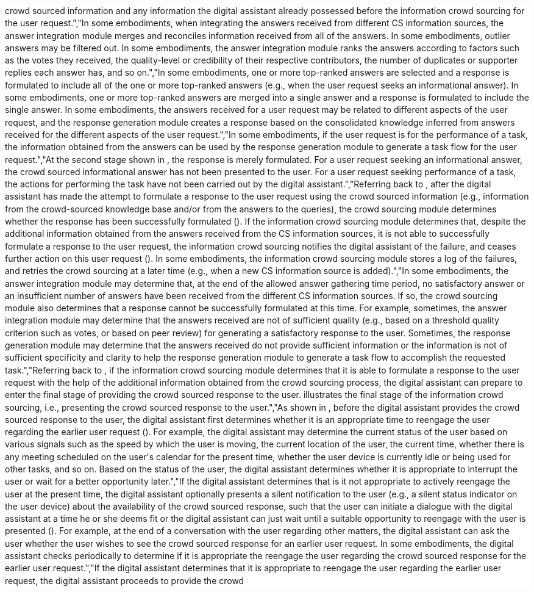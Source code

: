 crowd sourced information and any information the digital assistant already possessed before the information crowd sourcing for the user request.","In some embodiments, when integrating the answers received from different CS information sources, the answer integration module merges and reconciles information received from all of the answers. In some embodiments, outlier answers may be filtered out. In some embodiments, the answer integration module ranks the answers according to factors such as the votes they received, the quality-level or credibility of their respective contributors, the number of duplicates or supporter replies each answer has, and so on.","In some embodiments, one or more top-ranked answers are selected and a response is formulated to include all of the one or more top-ranked answers (e.g., when the user request seeks an informational answer). In some embodiments, one or more top-ranked answers are merged into a single answer and a response is formulated to include the single answer. In some embodiments, the answers received for a user request may be related to different aspects of the user request, and the response generation module creates a response based on the consolidated knowledge inferred from answers received for the different aspects of the user request.","In some embodiments, if the user request is for the performance of a task, the information obtained from the answers can be used by the response generation module to generate a task flow for the user request.","At the second stage shown in , the response is merely formulated. For a user request seeking an informational answer, the crowd sourced informational answer has not been presented to the user. For a user request seeking performance of a task, the actions for performing the task have not been carried out by the digital assistant.","Referring back to , after the digital assistant has made the attempt to formulate a response to the user request using the crowd sourced information (e.g., information from the crowd-sourced knowledge base and\/or from the answers to the queries), the crowd sourcing module determines whether the response has been successfully formulated (). If the information crowd sourcing module determines that, despite the additional information obtained from the answers received from the CS information sources, it is not able to successfully formulate a response to the user request, the information crowd sourcing notifies the digital assistant of the failure, and ceases further action on this user request (). In some embodiments, the information crowd sourcing module stores a log of the failures, and retries the crowd sourcing at a later time (e.g., when a new CS information source is added).","In some embodiments, the answer integration module may determine that, at the end of the allowed answer gathering time period, no satisfactory answer or an insufficient number of answers have been received from the different CS information sources. If so, the crowd sourcing module also determines that a response cannot be successfully formulated at this time. For example, sometimes, the answer integration module may determine that the answers received are not of sufficient quality (e.g., based on a threshold quality criterion such as votes, or based on peer review) for generating a satisfactory response to the user. Sometimes, the response generation module may determine that the answers received do not provide sufficient information or the information is not of sufficient specificity and clarity to help the response generation module to generate a task flow to accomplish the requested task.","Referring back to , if the information crowd sourcing module determines that it is able to formulate a response to the user request with the help of the additional information obtained from the crowd sourcing process, the digital assistant can prepare to enter the final stage of providing the crowd sourced response to the user.  illustrates the final stage of the information crowd sourcing, i.e., presenting the crowd sourced response to the user.","As shown in , before the digital assistant provides the crowd sourced response to the user, the digital assistant first determines whether it is an appropriate time to reengage the user regarding the earlier user request (). For example, the digital assistant may determine the current status of the user based on various signals such as the speed by which the user is moving, the current location of the user, the current time, whether there is any meeting scheduled on the user's calendar for the present time, whether the user device is currently idle or being used for other tasks, and so on. Based on the status of the user, the digital assistant determines whether it is appropriate to interrupt the user or wait for a better opportunity later.","If the digital assistant determines that is it not appropriate to actively reengage the user at the present time, the digital assistant optionally presents a silent notification to the user (e.g., a silent status indicator on the user device) about the availability of the crowd sourced response, such that the user can initiate a dialogue with the digital assistant at a time he or she deems fit or the digital assistant can just wait until a suitable opportunity to reengage with the user is presented (). For example, at the end of a conversation with the user regarding other matters, the digital assistant can ask the user whether the user wishes to see the crowd sourced response for an earlier user request. In some embodiments, the digital assistant checks periodically to determine if it is appropriate the reengage the user regarding the crowd sourced response for the earlier user request.","If the digital assistant determines that it is appropriate to reengage the user regarding the earlier user request, the digital assistant proceeds to provide the crowd